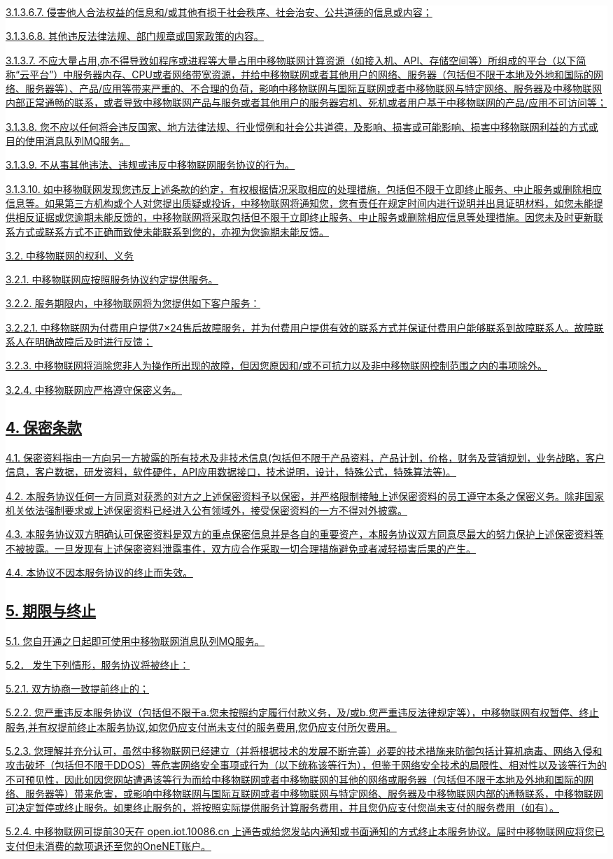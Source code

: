 <u>3.1.3.6.7. 侵害他人合法权益的信息和/或其他有损于社会秩序、社会治安、公共道德的信息或内容；

<u>3.1.3.6.8. 其他违反法律法规、部门规章或国家政策的内容。

<u>3.1.3.7. 不应大量占用,亦不得导致如程序或进程等大量占用中移物联网计算资源（如接入机、API、存储空间等）所组成的平台（以下简称“云平台”）中服务器内存、CPU或者网络带宽资源，并给中移物联网或者其他用户的网络、服务器（包括但不限于本地及外地和国际的网络、服务器等）、产品/应用等带来严重的、不合理的负荷，影响中移物联网与国际互联网或者中移物联网与特定网络、服务器及中移物联网内部正常通畅的联系，或者导致中移物联网产品与服务或者其他用户的服务器宕机、死机或者用户基于中移物联网的产品/应用不可访问等；

<u>3.1.3.8. 您不应以任何将会违反国家、地方法律法规、行业惯例和社会公共道德，及影响、损害或可能影响、损害中移物联网利益的方式或目的使用消息队列MQ服务。

<u>3.1.3.9. 不从事其他违法、违规或违反中移物联网服务协议的行为。

<u>3.1.3.10. 如中移物联网发现您违反上述条款的约定，有权根据情况采取相应的处理措施，包括但不限于立即终止服务、中止服务或删除相应信息等。如果第三方机构或个人对您提出质疑或投诉，中移物联网将通知您，您有责任在规定时间内进行说明并出具证明材料，如您未能提供相反证据或您逾期未能反馈的，中移物联网将采取包括但不限于立即终止服务、中止服务或删除相应信息等处理措施。因您未及时更新联系方式或联系方式不正确而致使未能联系到您的，亦视为您逾期未能反馈。</u>

3.2. 中移物联网的权利、义务

3.2.1. 中移物联网应按照服务协议约定提供服务。

3.2.2. 服务期限内，中移物联网将为您提供如下客户服务：

<u>3.2.2.1. 中移物联网为付费用户提供7×24售后故障服务，并为付费用户提供有效的联系方式并保证付费用户能够联系到故障联系人。故障联系人在明确故障后及时进行反馈；

<u>3.2.3. 中移物联网将消除您非人为操作所出现的故障，但因您原因和/或不可抗力以及非中移物联网控制范围之内的事项除外。

<u>3.2.4. 中移物联网应严格遵守保密义务。</u>

## 4. 保密条款

<u>4.1. 保密资料指由一方向另一方披露的所有技术及非技术信息(包括但不限于产品资料，产品计划，价格，财务及营销规划，业务战略，客户信息，客户数据，研发资料，软件硬件，API应用数据接口，技术说明，设计，特殊公式，特殊算法等)。

<u>4.2. 本服务协议任何一方同意对获悉的对方之上述保密资料予以保密，并严格限制接触上述保密资料的员工遵守本条之保密义务。除非国家机关依法强制要求或上述保密资料已经进入公有领域外，接受保密资料的一方不得对外披露。

<u>4.3. 本服务协议双方明确认可保密资料是双方的重点保密信息并是各自的重要资产，本服务协议双方同意尽最大的努力保护上述保密资料等不被披露。一旦发现有上述保密资料泄露事件，双方应合作采取一切合理措施避免或者减轻损害后果的产生。

<u>4.4. 本协议不因本服务协议的终止而失效。</u>

## 5. 期限与终止
5.1. 您自开通之日起即可使用中移物联网消息队列MQ服务。

5.2． 发生下列情形，服务协议将被终止：

<u>5.2.1. 双方协商一致提前终止的；

<u>5.2.2. 您严重违反本服务协议（包括但不限于a.您未按照约定履行付款义务，及/或b.您严重违反法律规定等），中移物联网有权暂停、终止服务,并有权提前终止本服务协议,如您仍应支付尚未支付的服务费用,您仍应支付所欠费用。

<u>5.2.3. 您理解并充分认可，虽然中移物联网已经建立（并将根据技术的发展不断完善）必要的技术措施来防御包括计算机病毒、网络入侵和攻击破坏（包括但不限于DDOS）等危害网络安全事项或行为（以下统称该等行为），但鉴于网络安全技术的局限性、相对性以及该等行为的不可预见性，因此如因您网站遭遇该等行为而给中移物联网或者中移物联网的其他的网络或服务器（包括但不限于本地及外地和国际的网络、服务器等）带来危害，或影响中移物联网与国际互联网或者中移物联网与特定网络、服务器及中移物联网内部的通畅联系，中移物联网可决定暂停或终止服务。如果终止服务的，将按照实际提供服务计算服务费用，并且您仍应支付您尚未支付的服务费用（如有）。

<u>5.2.4. 中移物联网可提前30天在 open.iot.10086.cn 上通告或给您发站内通知或书面通知的方式终止本服务协议。届时中移物联网应将您已支付但未消费的款项退还至您的OneNET账户。</u>
